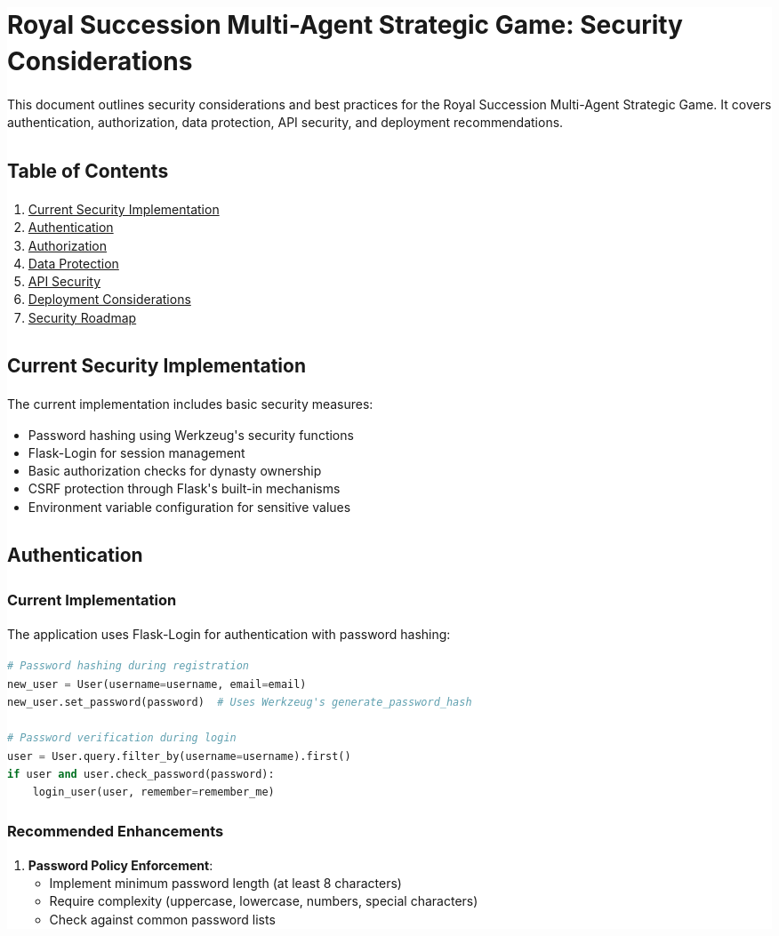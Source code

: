 # Royal Succession Multi-Agent Strategic Game: Security Considerations

This document outlines security considerations and best practices for the Royal Succession Multi-Agent Strategic Game. It covers authentication, authorization, data protection, API security, and deployment recommendations.

## Table of Contents

1. [Current Security Implementation](#current-security-implementation)
2. [Authentication](#authentication)
3. [Authorization](#authorization)
4. [Data Protection](#data-protection)
5. [API Security](#api-security)
6. [Deployment Considerations](#deployment-considerations)
7. [Security Roadmap](#security-roadmap)

## Current Security Implementation

The current implementation includes basic security measures:

- Password hashing using Werkzeug's security functions
- Flask-Login for session management
- Basic authorization checks for dynasty ownership
- CSRF protection through Flask's built-in mechanisms
- Environment variable configuration for sensitive values

## Authentication

### Current Implementation

The application uses Flask-Login for authentication with password hashing:

```python
# Password hashing during registration
new_user = User(username=username, email=email)
new_user.set_password(password)  # Uses Werkzeug's generate_password_hash

# Password verification during login
user = User.query.filter_by(username=username).first()
if user and user.check_password(password):
    login_user(user, remember=remember_me)
```

### Recommended Enhancements

1. **Password Policy Enforcement**:
   - Implement minimum password length (at least 8 characters)
   - Require complexity (uppercase, lowercase, numbers, special characters)
   - Check against common password lists
